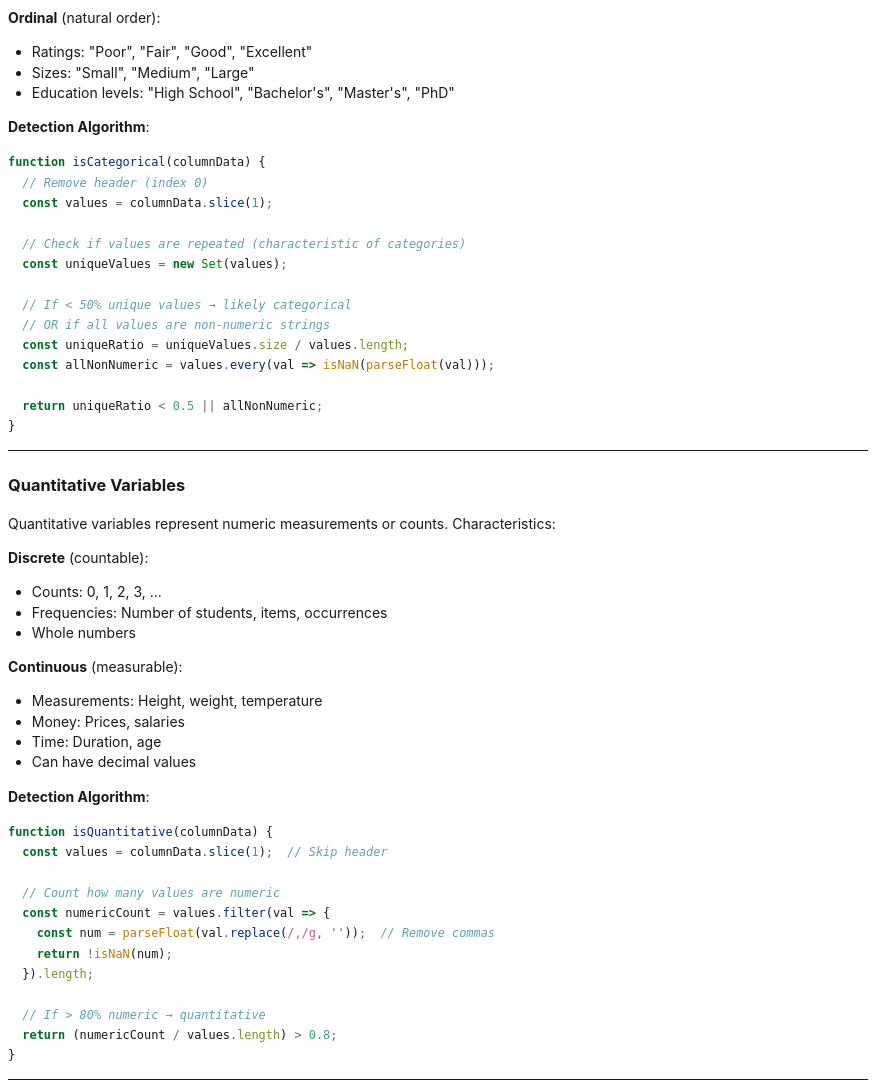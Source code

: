 **Ordinal** (natural order):
- Ratings: "Poor", "Fair", "Good", "Excellent"
- Sizes: "Small", "Medium", "Large"
- Education levels: "High School", "Bachelor's", "Master's", "PhD"

**Detection Algorithm**:
```javascript
function isCategorical(columnData) {
  // Remove header (index 0)
  const values = columnData.slice(1);

  // Check if values are repeated (characteristic of categories)
  const uniqueValues = new Set(values);

  // If < 50% unique values → likely categorical
  // OR if all values are non-numeric strings
  const uniqueRatio = uniqueValues.size / values.length;
  const allNonNumeric = values.every(val => isNaN(parseFloat(val)));

  return uniqueRatio < 0.5 || allNonNumeric;
}
```

---

### Quantitative Variables

Quantitative variables represent numeric measurements or counts. Characteristics:

**Discrete** (countable):
- Counts: 0, 1, 2, 3, ...
- Frequencies: Number of students, items, occurrences
- Whole numbers

**Continuous** (measurable):
- Measurements: Height, weight, temperature
- Money: Prices, salaries
- Time: Duration, age
- Can have decimal values

**Detection Algorithm**:
```javascript
function isQuantitative(columnData) {
  const values = columnData.slice(1);  // Skip header

  // Count how many values are numeric
  const numericCount = values.filter(val => {
    const num = parseFloat(val.replace(/,/g, ''));  // Remove commas
    return !isNaN(num);
  }).length;

  // If > 80% numeric → quantitative
  return (numericCount / values.length) > 0.8;
}
```

---